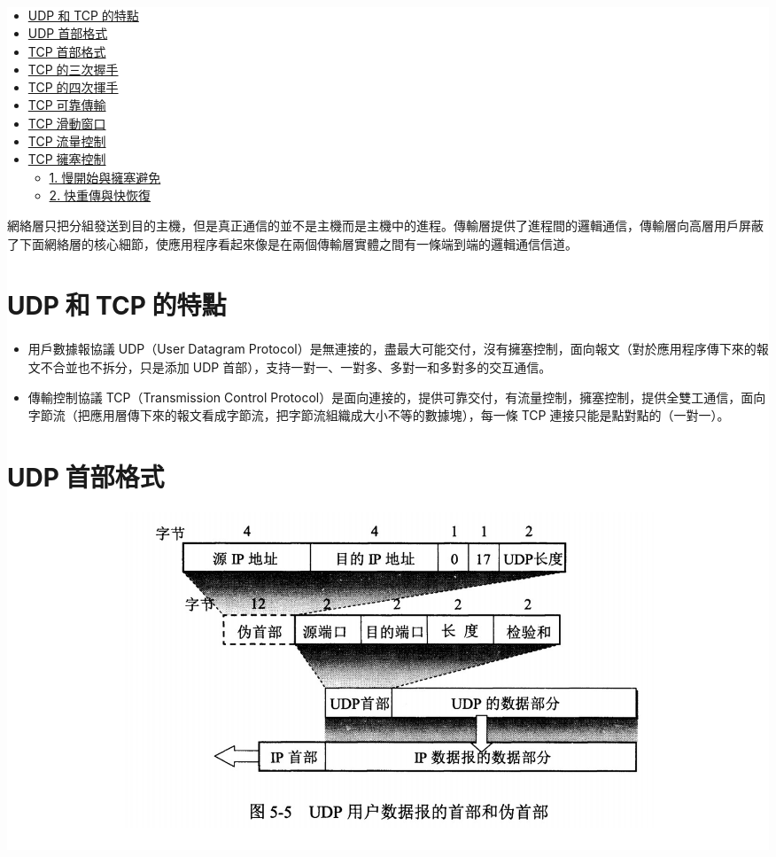 
* [UDP 和 TCP 的特點](#udp-和-tcp-的特點)
* [UDP 首部格式](#udp-首部格式)
* [TCP 首部格式](#tcp-首部格式)
* [TCP 的三次握手](#tcp-的三次握手)
* [TCP 的四次揮手](#tcp-的四次揮手)
* [TCP 可靠傳輸](#tcp-可靠傳輸)
* [TCP 滑動窗口](#tcp-滑動窗口)
* [TCP 流量控制](#tcp-流量控制)
* [TCP 擁塞控制](#tcp-擁塞控制)
    * [1. 慢開始與擁塞避免](#1-慢開始與擁塞避免)
    * [2. 快重傳與快恢復](#2-快重傳與快恢復)



網絡層只把分組發送到目的主機，但是真正通信的並不是主機而是主機中的進程。傳輸層提供了進程間的邏輯通信，傳輸層向高層用戶屏蔽了下面網絡層的核心細節，使應用程序看起來像是在兩個傳輸層實體之間有一條端到端的邏輯通信信道。

# UDP 和 TCP 的特點

- 用戶數據報協議 UDP（User Datagram Protocol）是無連接的，盡最大可能交付，沒有擁塞控制，面向報文（對於應用程序傳下來的報文不合並也不拆分，只是添加 UDP 首部），支持一對一、一對多、多對一和多對多的交互通信。

- 傳輸控制協議 TCP（Transmission Control Protocol）是面向連接的，提供可靠交付，有流量控制，擁塞控制，提供全雙工通信，面向字節流（把應用層傳下來的報文看成字節流，把字節流組織成大小不等的數據塊），每一條 TCP 連接只能是點對點的（一對一）。

# UDP 首部格式

<div align="center"> <img src="pics/d4c3a4a1-0846-46ec-9cc3-eaddfca71254.jpg" width="600"/> </div><br>
